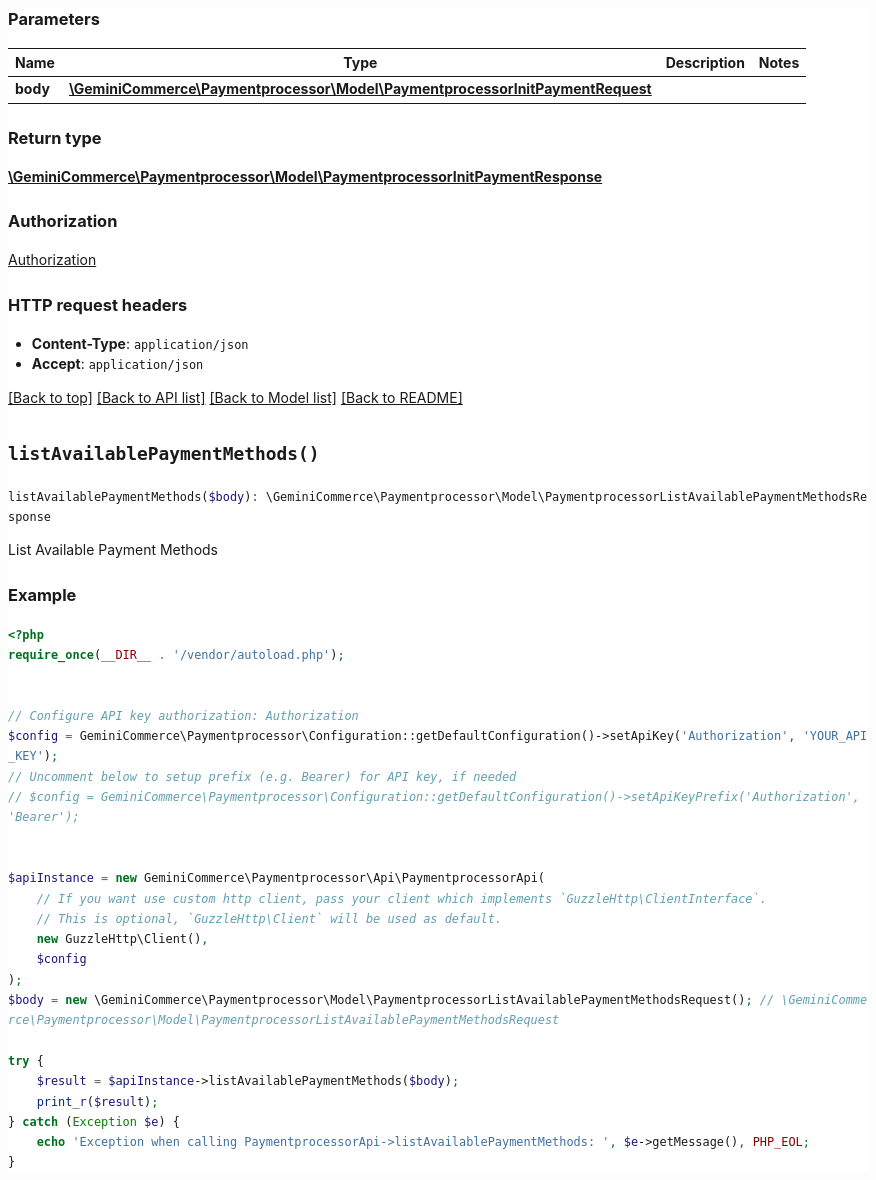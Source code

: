 ### Parameters

| Name | Type | Description  | Notes |
| ------------- | ------------- | ------------- | ------------- |
| **body** | [**\GeminiCommerce\Paymentprocessor\Model\PaymentprocessorInitPaymentRequest**](../Model/PaymentprocessorInitPaymentRequest.md)|  | |

### Return type

[**\GeminiCommerce\Paymentprocessor\Model\PaymentprocessorInitPaymentResponse**](../Model/PaymentprocessorInitPaymentResponse.md)

### Authorization

[Authorization](../../README.md#Authorization)

### HTTP request headers

- **Content-Type**: `application/json`
- **Accept**: `application/json`

[[Back to top]](#) [[Back to API list]](../../README.md#endpoints)
[[Back to Model list]](../../README.md#models)
[[Back to README]](../../README.md)

## `listAvailablePaymentMethods()`

```php
listAvailablePaymentMethods($body): \GeminiCommerce\Paymentprocessor\Model\PaymentprocessorListAvailablePaymentMethodsResponse
```

List Available Payment Methods

### Example

```php
<?php
require_once(__DIR__ . '/vendor/autoload.php');


// Configure API key authorization: Authorization
$config = GeminiCommerce\Paymentprocessor\Configuration::getDefaultConfiguration()->setApiKey('Authorization', 'YOUR_API_KEY');
// Uncomment below to setup prefix (e.g. Bearer) for API key, if needed
// $config = GeminiCommerce\Paymentprocessor\Configuration::getDefaultConfiguration()->setApiKeyPrefix('Authorization', 'Bearer');


$apiInstance = new GeminiCommerce\Paymentprocessor\Api\PaymentprocessorApi(
    // If you want use custom http client, pass your client which implements `GuzzleHttp\ClientInterface`.
    // This is optional, `GuzzleHttp\Client` will be used as default.
    new GuzzleHttp\Client(),
    $config
);
$body = new \GeminiCommerce\Paymentprocessor\Model\PaymentprocessorListAvailablePaymentMethodsRequest(); // \GeminiCommerce\Paymentprocessor\Model\PaymentprocessorListAvailablePaymentMethodsRequest

try {
    $result = $apiInstance->listAvailablePaymentMethods($body);
    print_r($result);
} catch (Exception $e) {
    echo 'Exception when calling PaymentprocessorApi->listAvailablePaymentMethods: ', $e->getMessage(), PHP_EOL;
}
```
